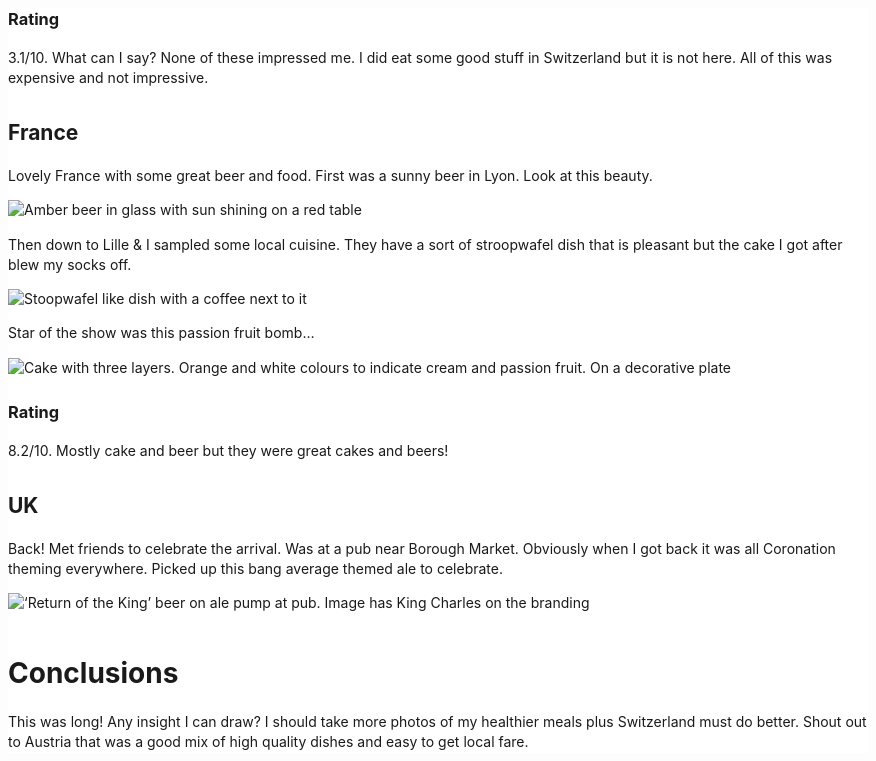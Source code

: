 ### Rating
3.1/10. What can I say? None of these impressed me. I did eat some good stuff in Switzerland but it is not here. All of this was expensive and not impressive.

## France
Lovely France with some great beer and food. First was a sunny beer in Lyon. Look at this beauty.

![Amber beer in glass with sun shining on a red table](https://lh3.googleusercontent.com/pw/AJFCJaWCISJLE6jJAvvvkiEkzFkYNULB_n0Vd48RkA4OZGx-0Z-uDsd_jaJq0N80zWG_Kh2U054MWnN4EIRWSIXeV4lEpeEu4bvzLF5Zu2ixJ1eDLW0PF5TP0B4dQwUqZZJEIzWvo957xlUUa1D2DDtvrVMzcg=w743-h986-s-no?authuser=0)

Then down to Lille & I sampled some local cuisine. They have a sort of stroopwafel dish that is pleasant but the cake I got after blew my socks off.

![Stoopwafel like dish with a coffee next to it](https://lh3.googleusercontent.com/pw/AJFCJaXsObxUbid_W08WqWqaZh50myh7JY1qK29WlkKSm_-ck3WwojbKHTKEEILPpN7YLfrk8e88MUvJGgaHOL0KUzU6xF-FywOTi87zQFFs8Sq7lOyCFL4OoxZdOaaFZIq5wNPst39LNHiPMQ6G9Otp96uX9Q=w743-h986-s-no?authuser=0)

Star of the show was this passion fruit bomb…

![Cake with three layers. Orange and white colours to indicate cream and passion fruit. On a decorative plate](https://lh3.googleusercontent.com/pw/AJFCJaWQP6klfmGlQwvNPVOcHaJTYutUoFr4wD634__PTB-VXQyLWm2ToEnu9jiXEQLwhdYpYAu4CyQZHUXC9otkd0hQzI88yy0ePwgmGm1s0nzoHm4LKiO8Cgt-OwWdS60YtHaI2582nL36iL0AAGN80H3JrA=w743-h986-s-no?authuser=0)

### Rating
8.2/10. Mostly cake and beer but they were great cakes and beers!

## UK
Back! Met friends to celebrate the arrival. Was at a pub near Borough Market. Obviously when I got back it was all Coronation theming everywhere. Picked up this bang average themed ale to celebrate. 

![‘Return of the King’ beer on ale pump at pub. Image has King Charles on the branding](https://lh3.googleusercontent.com/pw/AJFCJaWSkMbL7SR0ZyIYIbSCoAlu4ykRI5Ki-taxWCBFV8Z67sd505zASYDnDNRXY7wkWIOfIEiKJNqAU2AKTI6KzWv8Nhmh5JD_KxCls-aQ0lKcfWfDWbM2lPWRIDtGhNL5TApcukv7G8DHwFc6vdkcnVHsYg=w743-h986-s-no?authuser=0)

# Conclusions
This was long! Any insight I can draw? I should take more photos of my healthier meals plus Switzerland must do better. Shout out to Austria that was a good mix of high quality dishes and easy to get local fare.
